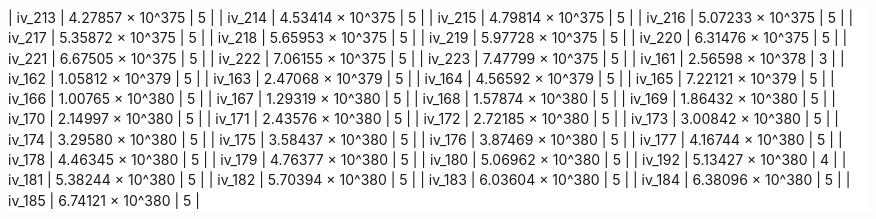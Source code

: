 | iv_213 | 4.27857 × 10^375 | 5 |
| iv_214 | 4.53414 × 10^375 | 5 |
| iv_215 | 4.79814 × 10^375 | 5 |
| iv_216 | 5.07233 × 10^375 | 5 |
| iv_217 | 5.35872 × 10^375 | 5 |
| iv_218 | 5.65953 × 10^375 | 5 |
| iv_219 | 5.97728 × 10^375 | 5 |
| iv_220 | 6.31476 × 10^375 | 5 |
| iv_221 | 6.67505 × 10^375 | 5 |
| iv_222 | 7.06155 × 10^375 | 5 |
| iv_223 | 7.47799 × 10^375 | 5 |
| iv_161 | 2.56598 × 10^378 | 3 |
| iv_162 | 1.05812 × 10^379 | 5 |
| iv_163 | 2.47068 × 10^379 | 5 |
| iv_164 | 4.56592 × 10^379 | 5 |
| iv_165 | 7.22121 × 10^379 | 5 |
| iv_166 | 1.00765 × 10^380 | 5 |
| iv_167 | 1.29319 × 10^380 | 5 |
| iv_168 | 1.57874 × 10^380 | 5 |
| iv_169 | 1.86432 × 10^380 | 5 |
| iv_170 | 2.14997 × 10^380 | 5 |
| iv_171 | 2.43576 × 10^380 | 5 |
| iv_172 | 2.72185 × 10^380 | 5 |
| iv_173 | 3.00842 × 10^380 | 5 |
| iv_174 | 3.29580 × 10^380 | 5 |
| iv_175 | 3.58437 × 10^380 | 5 |
| iv_176 | 3.87469 × 10^380 | 5 |
| iv_177 | 4.16744 × 10^380 | 5 |
| iv_178 | 4.46345 × 10^380 | 5 |
| iv_179 | 4.76377 × 10^380 | 5 |
| iv_180 | 5.06962 × 10^380 | 5 |
| iv_192 | 5.13427 × 10^380 | 4 |
| iv_181 | 5.38244 × 10^380 | 5 |
| iv_182 | 5.70394 × 10^380 | 5 |
| iv_183 | 6.03604 × 10^380 | 5 |
| iv_184 | 6.38096 × 10^380 | 5 |
| iv_185 | 6.74121 × 10^380 | 5 |